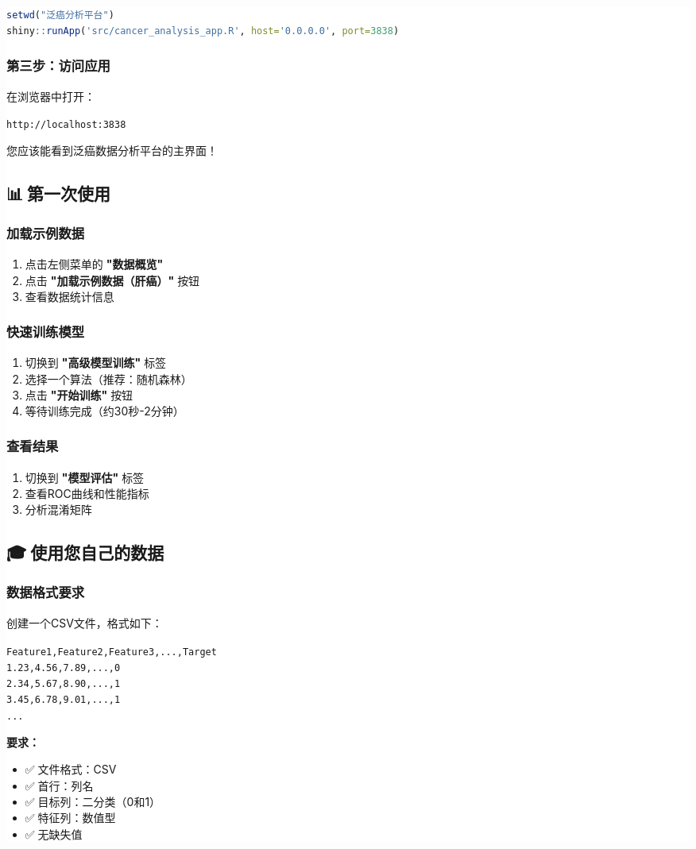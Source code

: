 ```r
setwd("泛癌分析平台")
shiny::runApp('src/cancer_analysis_app.R', host='0.0.0.0', port=3838)
```

### 第三步：访问应用

在浏览器中打开：

```
http://localhost:3838
```

您应该能看到泛癌数据分析平台的主界面！

## 📊 第一次使用

### 加载示例数据

1. 点击左侧菜单的 **"数据概览"**
2. 点击 **"加载示例数据（肝癌）"** 按钮
3. 查看数据统计信息

### 快速训练模型

1. 切换到 **"高级模型训练"** 标签
2. 选择一个算法（推荐：随机森林）
3. 点击 **"开始训练"** 按钮
4. 等待训练完成（约30秒-2分钟）

### 查看结果

1. 切换到 **"模型评估"** 标签
2. 查看ROC曲线和性能指标
3. 分析混淆矩阵

## 🎓 使用您自己的数据

### 数据格式要求

创建一个CSV文件，格式如下：

```csv
Feature1,Feature2,Feature3,...,Target
1.23,4.56,7.89,...,0
2.34,5.67,8.90,...,1
3.45,6.78,9.01,...,1
...
```

**要求：**
- ✅ 文件格式：CSV
- ✅ 首行：列名
- ✅ 目标列：二分类（0和1）
- ✅ 特征列：数值型
- ✅ 无缺失值
